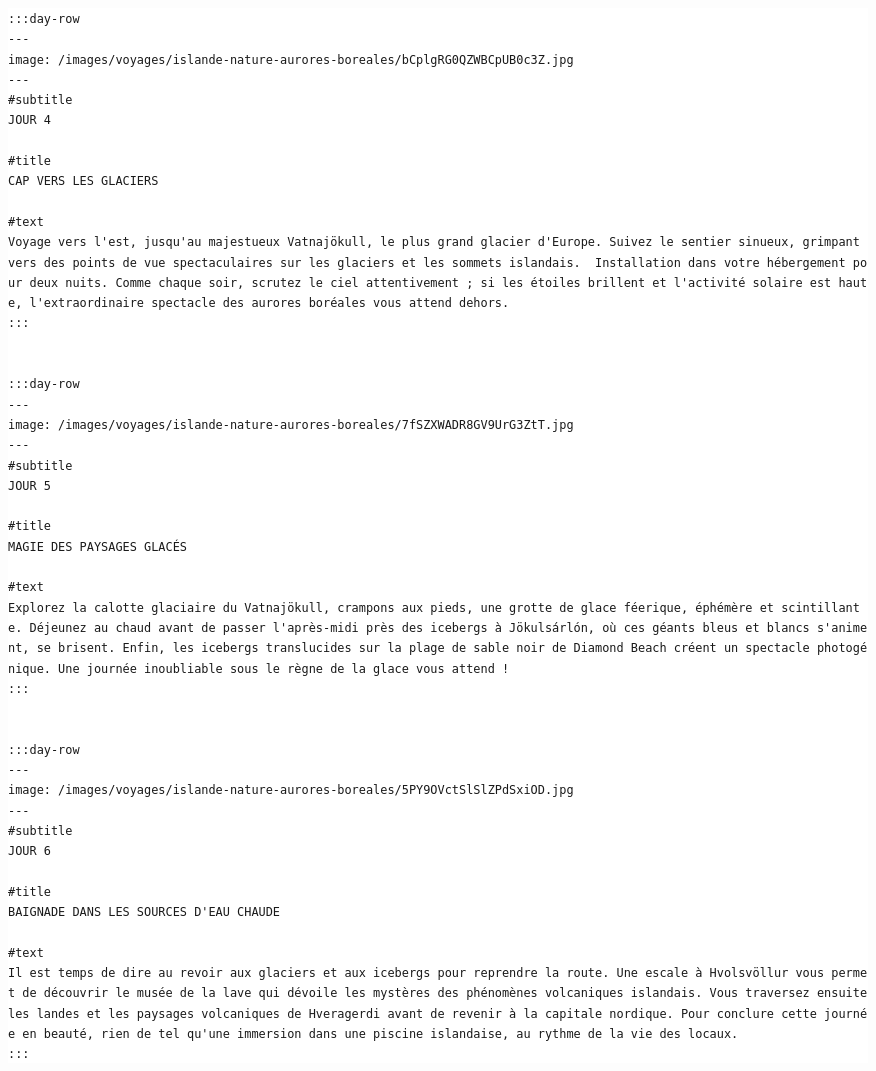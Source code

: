 
    :::day-row
    ---
    image: /images/voyages/islande-nature-aurores-boreales/bCplgRG0QZWBCpUB0c3Z.jpg
    ---
    #subtitle
    JOUR 4

    #title
    CAP VERS LES GLACIERS

    #text
    Voyage vers l'est, jusqu'au majestueux Vatnajökull, le plus grand glacier d'Europe. Suivez le sentier sinueux, grimpant vers des points de vue spectaculaires sur les glaciers et les sommets islandais.  Installation dans votre hébergement pour deux nuits. Comme chaque soir, scrutez le ciel attentivement ; si les étoiles brillent et l'activité solaire est haute, l'extraordinaire spectacle des aurores boréales vous attend dehors.
    :::
    

    :::day-row
    ---
    image: /images/voyages/islande-nature-aurores-boreales/7fSZXWADR8GV9UrG3ZtT.jpg
    ---
    #subtitle
    JOUR 5

    #title
    MAGIE DES PAYSAGES GLACÉS

    #text
    Explorez la calotte glaciaire du Vatnajökull, crampons aux pieds, une grotte de glace féerique, éphémère et scintillante. Déjeunez au chaud avant de passer l'après-midi près des icebergs à Jökulsárlón, où ces géants bleus et blancs s'animent, se brisent. Enfin, les icebergs translucides sur la plage de sable noir de Diamond Beach créent un spectacle photogénique. Une journée inoubliable sous le règne de la glace vous attend !
    :::
    

    :::day-row
    ---
    image: /images/voyages/islande-nature-aurores-boreales/5PY9OVctSlSlZPdSxiOD.jpg
    ---
    #subtitle
    JOUR 6

    #title
    BAIGNADE DANS LES SOURCES D'EAU CHAUDE

    #text
    Il est temps de dire au revoir aux glaciers et aux icebergs pour reprendre la route. Une escale à Hvolsvöllur vous permet de découvrir le musée de la lave qui dévoile les mystères des phénomènes volcaniques islandais. Vous traversez ensuite les landes et les paysages volcaniques de Hveragerdi avant de revenir à la capitale nordique. Pour conclure cette journée en beauté, rien de tel qu'une immersion dans une piscine islandaise, au rythme de la vie des locaux.
    :::
    